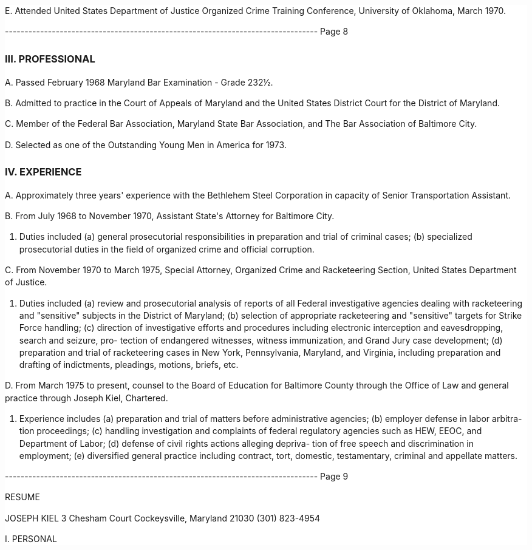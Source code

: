 E. Attended United States Department of Justice Organized Crime Training Conference, University of Oklahoma, March 1970.


-------------------------------------------------------------------------------- Page 8

### III. PROFESSIONAL

A. Passed February 1968 Maryland Bar Examination - Grade 232½.

B. Admitted to practice in the Court of Appeals of Maryland and the United States District Court for the District of Maryland.

C. Member of the Federal Bar Association, Maryland State Bar Association, and The Bar Association of Baltimore City.

D. Selected as one of the Outstanding Young Men in America for 1973.

### IV. EXPERIENCE

A. Approximately three years' experience with the Bethlehem Steel Corporation in capacity of Senior Transportation Assistant.

B. From July 1968 to November 1970, Assistant State's Attorney for Baltimore City.

 1. Duties included (a) general prosecutorial responsibilities in preparation and trial of criminal cases; (b) specialized prosecutorial duties in the field of organized crime and official corruption.

C. From November 1970 to March 1975, Special Attorney, Organized Crime and Racketeering Section, United States Department of Justice.

 1. Duties included (a) review and prosecutorial analysis of reports of all Federal investigative agencies dealing with racketeering and "sensitive" subjects in the District of Maryland; (b) selection of appropriate racketeering and "sensitive" targets for Strike Force handling; (c) direction of investigative efforts and procedures including electronic interception and eavesdropping, search and seizure, pro- tection of endangered witnesses, witness immunization, and Grand Jury case development; (d) preparation and trial of racketeering cases in New York, Pennsylvania, Maryland, and Virginia, including preparation and drafting of indictments, pleadings, motions, briefs, etc.

D. From March 1975 to present, counsel to the Board of Education for Baltimore County through the Office of Law and general practice through Joseph Kiel, Chartered.

 1. Experience includes (a) preparation and trial of matters before administrative agencies; (b) employer defense in labor arbitra- tion proceedings; (c) handling investigation and complaints of federal regulatory agencies such as HEW, EEOC, and Department of Labor; (d) defense of civil rights actions alleging depriva- tion of free speech and discrimination in employment; (e) diversified general practice including contract, tort, domestic, testamentary, criminal and appellate matters.


-------------------------------------------------------------------------------- Page 9

RESUME

JOSEPH KIEL
3 Chesham Court
Cockeysville, Maryland 21030
(301) 823-4954

I. PERSONAL
